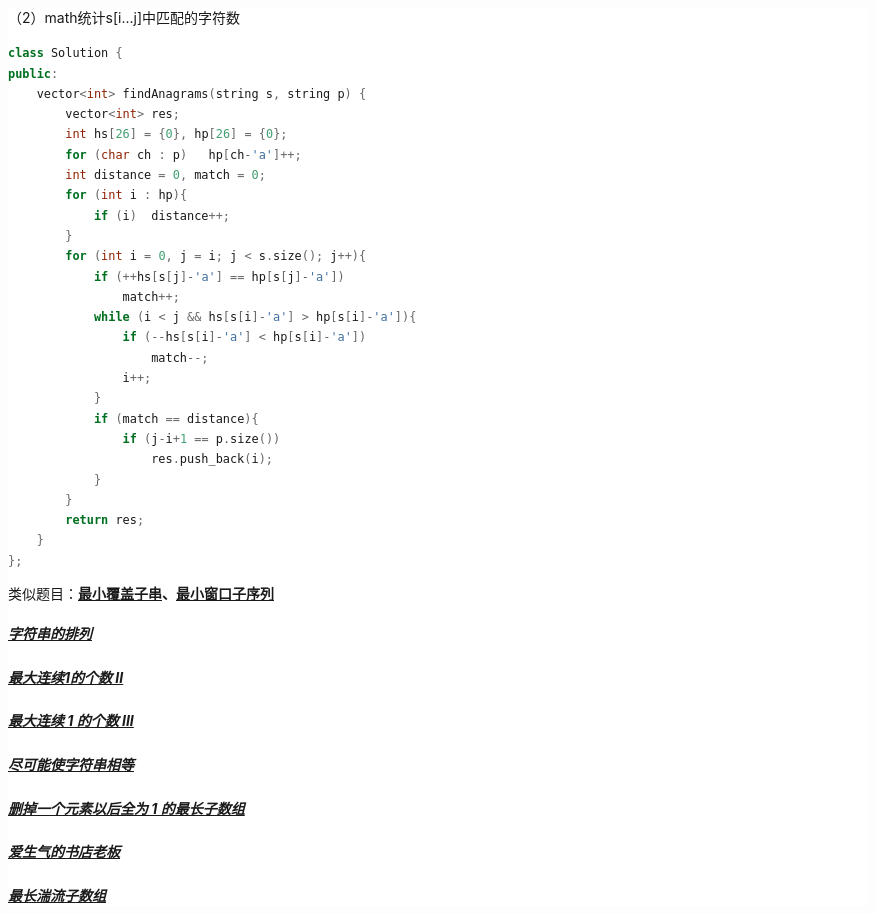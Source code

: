（2）math统计s[i...j]中匹配的字符数

```c++
class Solution {
public:
    vector<int> findAnagrams(string s, string p) {
        vector<int> res;
        int hs[26] = {0}, hp[26] = {0};
        for (char ch : p)   hp[ch-'a']++;
        int distance = 0, match = 0;
        for (int i : hp){
            if (i)  distance++;
        }
        for (int i = 0, j = i; j < s.size(); j++){
            if (++hs[s[j]-'a'] == hp[s[j]-'a'])
                match++;
            while (i < j && hs[s[i]-'a'] > hp[s[i]-'a']){
                if (--hs[s[i]-'a'] < hp[s[i]-'a'])
                    match--;
                i++;
            }
            if (match == distance){
                if (j-i+1 == p.size())  
                    res.push_back(i);
            }
        }
        return res;
    }
};
```

类似题目：**[最小覆盖子串](https://leetcode.cn/problems/minimum-window-substring/)、[最小窗口子序列](https://leetcode.cn/problems/minimum-window-subsequence/)**



##### [字符串的排列](https://leetcode.cn/problems/permutation-in-string/description/)

##### [最大连续1的个数 II](https://leetcode.cn/problems/max-consecutive-ones-ii/)

##### [最大连续 1 的个数 III](https://leetcode.cn/problems/max-consecutive-ones-iii/)

##### [尽可能使字符串相等](https://leetcode.cn/problems/get-equal-substrings-within-budget/)

##### [删掉一个元素以后全为 1 的最长子数组](https://leetcode.cn/problems/longest-subarray-of-1s-after-deleting-one-element/)

##### [爱生气的书店老板](https://leetcode.cn/problems/grumpy-bookstore-owner/)

##### [最长湍流子数组](https://leetcode.cn/problems/longest-turbulent-subarray/)
